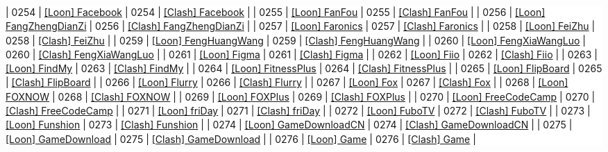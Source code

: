 | 0254 | [[Loon] Facebook](https://www.nsloon.com/openloon/import?rules=https://raw.githubusercontent.com/luestr/ProxyRules/main/Loon/Facebook.list) | 0254 | [[Clash] Facebook](https://raw.githubusercontent.com/luestr/ProxyRules/main/Clash/Facebook.yaml) |
| 0255 | [[Loon] FanFou](https://www.nsloon.com/openloon/import?rules=https://raw.githubusercontent.com/luestr/ProxyRules/main/Loon/FanFou.list) | 0255 | [[Clash] FanFou](https://raw.githubusercontent.com/luestr/ProxyRules/main/Clash/FanFou.yaml) |
| 0256 | [[Loon] FangZhengDianZi](https://www.nsloon.com/openloon/import?rules=https://raw.githubusercontent.com/luestr/ProxyRules/main/Loon/FangZhengDianZi.list) | 0256 | [[Clash] FangZhengDianZi](https://raw.githubusercontent.com/luestr/ProxyRules/main/Clash/FangZhengDianZi.yaml) |
| 0257 | [[Loon] Faronics](https://www.nsloon.com/openloon/import?rules=https://raw.githubusercontent.com/luestr/ProxyRules/main/Loon/Faronics.list) | 0257 | [[Clash] Faronics](https://raw.githubusercontent.com/luestr/ProxyRules/main/Clash/Faronics.yaml) |
| 0258 | [[Loon] FeiZhu](https://www.nsloon.com/openloon/import?rules=https://raw.githubusercontent.com/luestr/ProxyRules/main/Loon/FeiZhu.list) | 0258 | [[Clash] FeiZhu](https://raw.githubusercontent.com/luestr/ProxyRules/main/Clash/FeiZhu.yaml) |
| 0259 | [[Loon] FengHuangWang](https://www.nsloon.com/openloon/import?rules=https://raw.githubusercontent.com/luestr/ProxyRules/main/Loon/FengHuangWang.list) | 0259 | [[Clash] FengHuangWang](https://raw.githubusercontent.com/luestr/ProxyRules/main/Clash/FengHuangWang.yaml) |
| 0260 | [[Loon] FengXiaWangLuo](https://www.nsloon.com/openloon/import?rules=https://raw.githubusercontent.com/luestr/ProxyRules/main/Loon/FengXiaWangLuo.list) | 0260 | [[Clash] FengXiaWangLuo](https://raw.githubusercontent.com/luestr/ProxyRules/main/Clash/FengXiaWangLuo.yaml) |
| 0261 | [[Loon] Figma](https://www.nsloon.com/openloon/import?rules=https://raw.githubusercontent.com/luestr/ProxyRules/main/Loon/Figma.list) | 0261 | [[Clash] Figma](https://raw.githubusercontent.com/luestr/ProxyRules/main/Clash/Figma.yaml) |
| 0262 | [[Loon] Fiio](https://www.nsloon.com/openloon/import?rules=https://raw.githubusercontent.com/luestr/ProxyRules/main/Loon/Fiio.list) | 0262 | [[Clash] Fiio](https://raw.githubusercontent.com/luestr/ProxyRules/main/Clash/Fiio.yaml) |
| 0263 | [[Loon] FindMy](https://www.nsloon.com/openloon/import?rules=https://raw.githubusercontent.com/luestr/ProxyRules/main/Loon/FindMy.list) | 0263 | [[Clash] FindMy](https://raw.githubusercontent.com/luestr/ProxyRules/main/Clash/FindMy.yaml) |
| 0264 | [[Loon] FitnessPlus](https://www.nsloon.com/openloon/import?rules=https://raw.githubusercontent.com/luestr/ProxyRules/main/Loon/FitnessPlus.list) | 0264 | [[Clash] FitnessPlus](https://raw.githubusercontent.com/luestr/ProxyRules/main/Clash/FitnessPlus.yaml) |
| 0265 | [[Loon] FlipBoard](https://www.nsloon.com/openloon/import?rules=https://raw.githubusercontent.com/luestr/ProxyRules/main/Loon/FlipBoard.list) | 0265 | [[Clash] FlipBoard](https://raw.githubusercontent.com/luestr/ProxyRules/main/Clash/FlipBoard.yaml) |
| 0266 | [[Loon] Flurry](https://www.nsloon.com/openloon/import?rules=https://raw.githubusercontent.com/luestr/ProxyRules/main/Loon/Flurry.list) | 0266 | [[Clash] Flurry](https://raw.githubusercontent.com/luestr/ProxyRules/main/Clash/Flurry.yaml) |
| 0267 | [[Loon] Fox](https://www.nsloon.com/openloon/import?rules=https://raw.githubusercontent.com/luestr/ProxyRules/main/Loon/Fox.list) | 0267 | [[Clash] Fox](https://raw.githubusercontent.com/luestr/ProxyRules/main/Clash/Fox.yaml) |
| 0268 | [[Loon] FOXNOW](https://www.nsloon.com/openloon/import?rules=https://raw.githubusercontent.com/luestr/ProxyRules/main/Loon/FOXNOW.list) | 0268 | [[Clash] FOXNOW](https://raw.githubusercontent.com/luestr/ProxyRules/main/Clash/FOXNOW.yaml) |
| 0269 | [[Loon] FOXPlus](https://www.nsloon.com/openloon/import?rules=https://raw.githubusercontent.com/luestr/ProxyRules/main/Loon/FOXPlus.list) | 0269 | [[Clash] FOXPlus](https://raw.githubusercontent.com/luestr/ProxyRules/main/Clash/FOXPlus.yaml) |
| 0270 | [[Loon] FreeCodeCamp](https://www.nsloon.com/openloon/import?rules=https://raw.githubusercontent.com/luestr/ProxyRules/main/Loon/FreeCodeCamp.list) | 0270 | [[Clash] FreeCodeCamp](https://raw.githubusercontent.com/luestr/ProxyRules/main/Clash/FreeCodeCamp.yaml) |
| 0271 | [[Loon] friDay](https://www.nsloon.com/openloon/import?rules=https://raw.githubusercontent.com/luestr/ProxyRules/main/Loon/friDay.list) | 0271 | [[Clash] friDay](https://raw.githubusercontent.com/luestr/ProxyRules/main/Clash/friDay.yaml) |
| 0272 | [[Loon] FuboTV](https://www.nsloon.com/openloon/import?rules=https://raw.githubusercontent.com/luestr/ProxyRules/main/Loon/FuboTV.list) | 0272 | [[Clash] FuboTV](https://raw.githubusercontent.com/luestr/ProxyRules/main/Clash/FuboTV.yaml) |
| 0273 | [[Loon] Funshion](https://www.nsloon.com/openloon/import?rules=https://raw.githubusercontent.com/luestr/ProxyRules/main/Loon/Funshion.list) | 0273 | [[Clash] Funshion](https://raw.githubusercontent.com/luestr/ProxyRules/main/Clash/Funshion.yaml) |
| 0274 | [[Loon] GameDownloadCN](https://www.nsloon.com/openloon/import?rules=https://raw.githubusercontent.com/luestr/ProxyRules/main/Loon/GameDownloadCN.list) | 0274 | [[Clash] GameDownloadCN](https://raw.githubusercontent.com/luestr/ProxyRules/main/Clash/GameDownloadCN.yaml) |
| 0275 | [[Loon] GameDownload](https://www.nsloon.com/openloon/import?rules=https://raw.githubusercontent.com/luestr/ProxyRules/main/Loon/GameDownload.list) | 0275 | [[Clash] GameDownload](https://raw.githubusercontent.com/luestr/ProxyRules/main/Clash/GameDownload.yaml) |
| 0276 | [[Loon] Game](https://www.nsloon.com/openloon/import?rules=https://raw.githubusercontent.com/luestr/ProxyRules/main/Loon/Game.list) | 0276 | [[Clash] Game](https://raw.githubusercontent.com/luestr/ProxyRules/main/Clash/Game.yaml) |